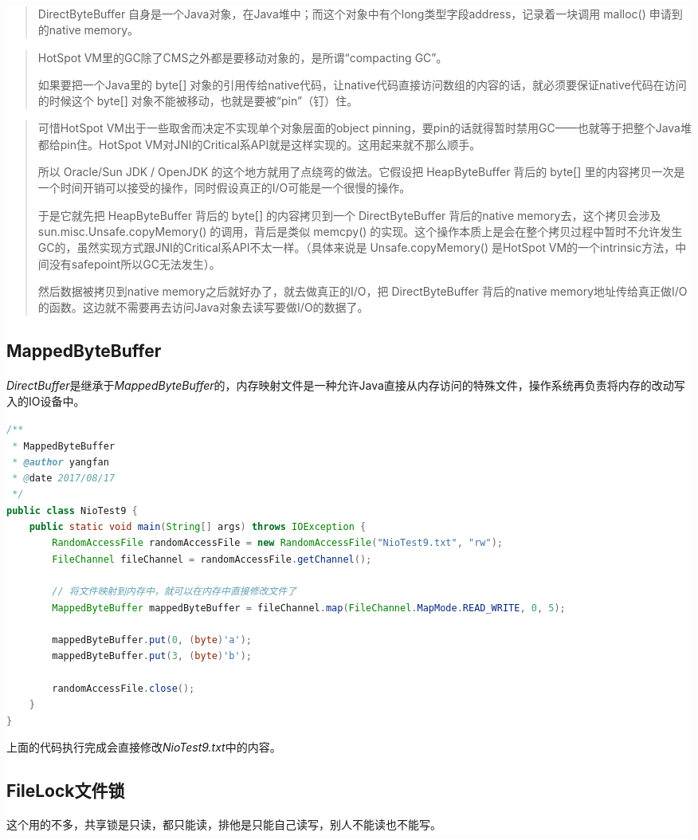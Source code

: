 >DirectByteBuffer 自身是一个Java对象，在Java堆中；而这个对象中有个long类型字段address，记录着一块调用 malloc() 申请到的native memory。

>HotSpot VM里的GC除了CMS之外都是要移动对象的，是所谓“compacting GC”。
>
>如果要把一个Java里的 byte[] 对象的引用传给native代码，让native代码直接访问数组的内容的话，就必须要保证native代码在访问的时候这个 byte[] 对象不能被移动，也就是要被“pin”（钉）住。

>可惜HotSpot VM出于一些取舍而决定不实现单个对象层面的object pinning，要pin的话就得暂时禁用GC——也就等于把整个Java堆都给pin住。HotSpot VM对JNI的Critical系API就是这样实现的。这用起来就不那么顺手。
>
>所以 Oracle/Sun JDK / OpenJDK 的这个地方就用了点绕弯的做法。它假设把 HeapByteBuffer 背后的 byte[] 里的内容拷贝一次是一个时间开销可以接受的操作，同时假设真正的I/O可能是一个很慢的操作。
>
>于是它就先把 HeapByteBuffer 背后的 byte[] 的内容拷贝到一个 DirectByteBuffer 背后的native memory去，这个拷贝会涉及 sun.misc.Unsafe.copyMemory() 的调用，背后是类似 memcpy() 的实现。这个操作本质上是会在整个拷贝过程中暂时不允许发生GC的，虽然实现方式跟JNI的Critical系API不太一样。（具体来说是 Unsafe.copyMemory() 是HotSpot VM的一个intrinsic方法，中间没有safepoint所以GC无法发生）。
>
>然后数据被拷贝到native memory之后就好办了，就去做真正的I/O，把 DirectByteBuffer 背后的native memory地址传给真正做I/O的函数。这边就不需要再去访问Java对象去读写要做I/O的数据了。



## MappedByteBuffer

*DirectBuffer*是继承于*MappedByteBuffer*的，内存映射文件是一种允许Java直接从内存访问的特殊文件，操作系统再负责将内存的改动写入的IO设备中。


```java
/**
 * MappedByteBuffer
 * @author yangfan
 * @date 2017/08/17
 */
public class NioTest9 {
    public static void main(String[] args) throws IOException {
        RandomAccessFile randomAccessFile = new RandomAccessFile("NioTest9.txt", "rw");
        FileChannel fileChannel = randomAccessFile.getChannel();

        // 将文件映射到内存中，就可以在内存中直接修改文件了
        MappedByteBuffer mappedByteBuffer = fileChannel.map(FileChannel.MapMode.READ_WRITE, 0, 5);

        mappedByteBuffer.put(0, (byte)'a');
        mappedByteBuffer.put(3, (byte)'b');

        randomAccessFile.close();
    }
}
```

上面的代码执行完成会直接修改*NioTest9.txt*中的内容。


## FileLock文件锁

这个用的不多，共享锁是只读，都只能读，排他是只能自己读写，别人不能读也不能写。
